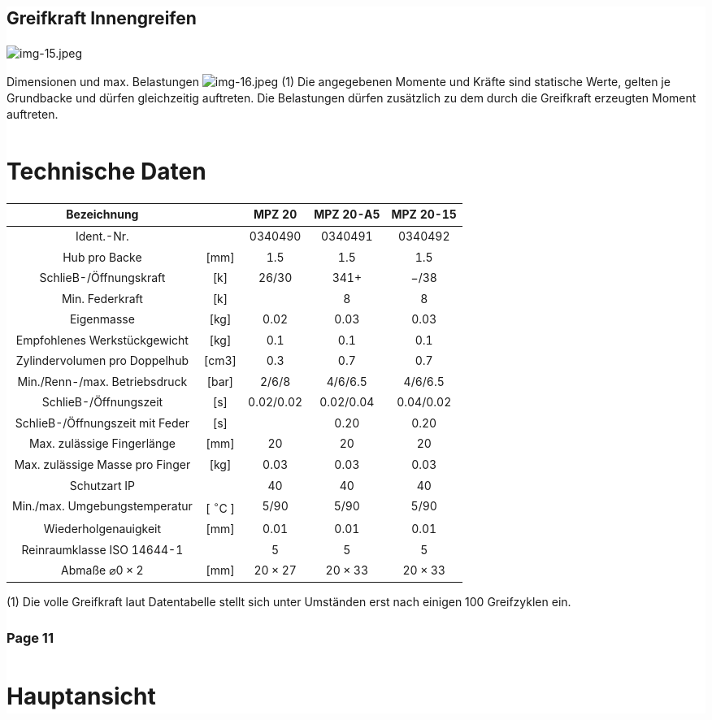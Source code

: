 ## Greifkraft Innengreifen

![img-15.jpeg](img-15.jpeg)

Dimensionen und max. Belastungen
![img-16.jpeg](img-16.jpeg)
(1) Die angegebenen Momente und Kräfte sind statische Werte, gelten je Grundbacke und dürfen gleichzeitig auftreten. Die Belastungen dürfen zusätzlich zu dem durch die Greifkraft erzeugten Moment auftreten.

# Technische Daten 

| Bezeichnung |  | MPZ 20 | MPZ 20-A5 | MPZ 20-15 |
| :--: | :--: | :--: | :--: | :--: |
| Ident.-Nr. |  | 0340490 | 0340491 | 0340492 |
| Hub pro Backe | [mm] | 1.5 | 1.5 | 1.5 |
| SchlieB-/Öffnungskraft | [k] | 26/30 | $341+$ | $-/ 38$ |
| Min. Federkraft | [k] |  | 8 | 8 |
| Eigenmasse | [kg] | 0.02 | 0.03 | 0.03 |
| Empfohlenes Werkstückgewicht | [kg] | 0.1 | 0.1 | 0.1 |
| Zylindervolumen pro Doppelhub | [cm3] | 0.3 | 0.7 | 0.7 |
| Min./Renn-/max. Betriebsdruck | [bar] | 2/6/8 | 4/6/6.5 | 4/6/6.5 |
| SchlieB-/Öffnungszeit | [s] | 0.02/0.02 | 0.02/0.04 | 0.04/0.02 |
| SchlieB-/Öffnungszeit mit Feder | [s] |  | 0.20 | 0.20 |
| Max. zulässige Fingerlänge | [mm] | 20 | 20 | 20 |
| Max. zulässige Masse pro Finger | [kg] | 0.03 | 0.03 | 0.03 |
| Schutzart IP |  | 40 | 40 | 40 |
| Min./max. Umgebungstemperatur | [ ${ }^{\circ} \mathrm{C}$ ] | 5/90 | 5/90 | 5/90 |
| Wiederholgenauigkeit | [mm] | 0.01 | 0.01 | 0.01 |
| Reinraumklasse ISO 14644-1 |  | 5 | 5 | 5 |
| Abmaße $\varnothing 0 \times 2$ | [mm] | $20 \times 27$ | $20 \times 33$ | $20 \times 33$ |

(1) Die volle Greifkraft laut Datentabelle stellt sich unter Umständen erst nach einigen 100 Greifzyklen ein.

### Page 11
# Hauptansicht 

